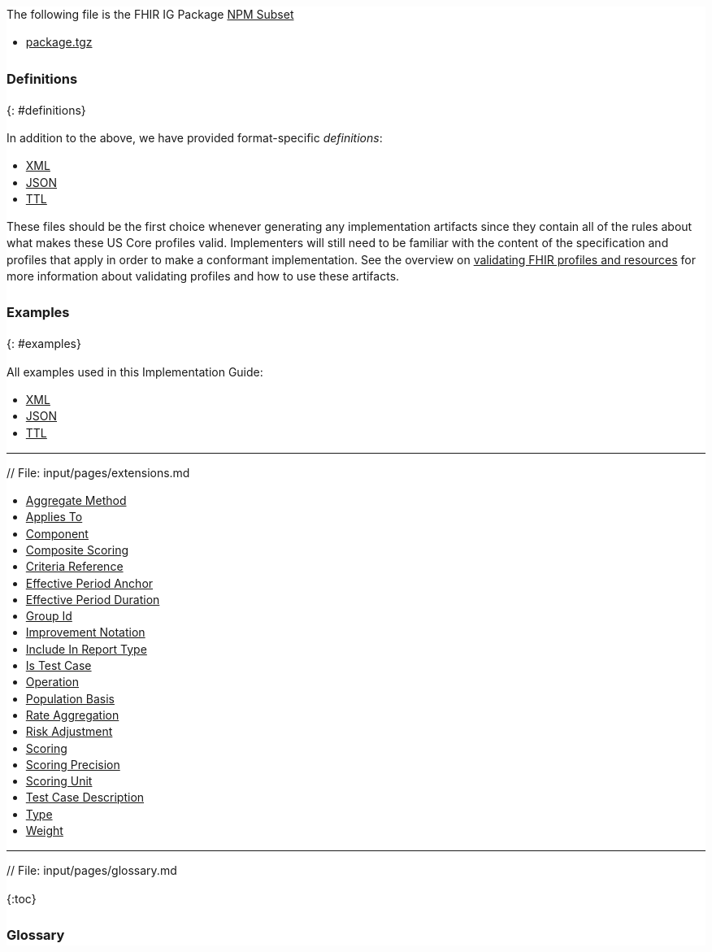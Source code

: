 The following file is the FHIR IG Package [NPM Subset](https://confluence.hl7.org/display/FHIR/NPM+Package+Specification)

- [package.tgz](package.tgz)

### Definitions
{: #definitions}

In addition to the above, we have provided format-specific _definitions_:

-  [XML](definitions.xml.zip)
-  [JSON](definitions.json.zip)
-  [TTL](definitions.ttl.zip)

These files should be the first choice whenever generating any implementation artifacts since they contain all of the
rules about what makes these US Core profiles valid. Implementers will still need to be familiar with the content of the
specification and profiles that apply in order to make a conformant implementation. See the overview on
[validating FHIR profiles and resources](http://hl7.org/fhir/validation.html) for more information about validating
profiles and how to use these artifacts.

### Examples
{: #examples}

All examples used in this Implementation Guide:

-  [XML](examples.xml.zip)
-  [JSON](examples.json.zip)
-  [TTL](examples.ttl.zip)


---

// File: input/pages/extensions.md


- [Aggregate Method](StructureDefinition-cqfm-aggregateMethod.html)
- [Applies To](StructureDefinition-cqfm-appliesTo.html)
- [Component](StructureDefinition-cqfm-component.html)
- [Composite Scoring](StructureDefinition-cqfm-compositeScoring.html)
- [Criteria Reference](StructureDefinition-cqfm-criteriaReference.html)
- [Effective Period Anchor](StructureDefinition-cqfm-effectivePeriodAnchor.html)
- [Effective Period Duration](StructureDefinition-cqfm-effectivePeriodDuration.html)
- [Group Id](StructureDefinition-cqfm-groupId.html)
- [Improvement Notation](StructureDefinition-cqfm-improvementNotation.html)
- [Include In Report Type](StructureDefinition-cqfm-includeInReportType.html)
- [Is Test Case](StructureDefinition-cqfm-isTestCase.html)
- [Operation](StructureDefinition-cqfm-operation.html)
- [Population Basis](StructureDefinition-cqfm-populationBasis.html)
- [Rate Aggregation](StructureDefinition-cqfm-rateAggregation.html)
- [Risk Adjustment](StructureDefinition-cqfm-riskAdjustment.html)
- [Scoring](StructureDefinition-cqfm-scoring.html)
- [Scoring Precision](StructureDefinition-cqfm-scoringPrecision.html)
- [Scoring Unit](StructureDefinition-cqfm-scoringUnit.html)
- [Test Case Description](StructureDefinition-cqfm-testCaseDescription.html)
- [Type](StructureDefinition-cqfm-type.html)
- [Weight](StructureDefinition-cqfm-weight.html)


---

// File: input/pages/glossary.md

{:toc}

### Glossary
